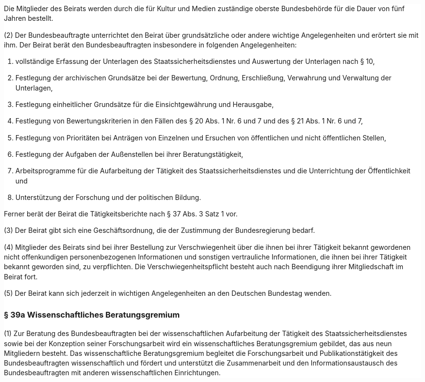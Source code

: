Die Mitglieder des Beirats werden durch die für Kultur und Medien
zuständige oberste Bundesbehörde für die Dauer von fünf Jahren
bestellt.

(2) Der Bundesbeauftragte unterrichtet den Beirat über grundsätzliche
oder andere wichtige Angelegenheiten und erörtert sie mit ihm. Der
Beirat berät den Bundesbeauftragten insbesondere in folgenden
Angelegenheiten:

1.  vollständige Erfassung der Unterlagen des Staatssicherheitsdienstes
    und Auswertung der Unterlagen nach § 10,


2.  Festlegung der archivischen Grundsätze bei der Bewertung, Ordnung,
    Erschließung, Verwahrung und Verwaltung der Unterlagen,


3.  Festlegung einheitlicher Grundsätze für die Einsichtgewährung und
    Herausgabe,


4.  Festlegung von Bewertungskriterien in den Fällen des § 20 Abs. 1 Nr. 6
    und 7 und des § 21 Abs. 1 Nr. 6 und 7,


5.  Festlegung von Prioritäten bei Anträgen von Einzelnen und Ersuchen von
    öffentlichen und nicht öffentlichen Stellen,


6.  Festlegung der Aufgaben der Außenstellen bei ihrer Beratungstätigkeit,


7.  Arbeitsprogramme für die Aufarbeitung der Tätigkeit des
    Staatssicherheitsdienstes und die Unterrichtung der Öffentlichkeit und


8.  Unterstützung der Forschung und der politischen Bildung.



Ferner berät der Beirat die Tätigkeitsberichte nach § 37 Abs. 3 Satz 1
vor.

(3) Der Beirat gibt sich eine Geschäftsordnung, die der Zustimmung der
Bundesregierung bedarf.

(4) Mitglieder des Beirats sind bei ihrer Bestellung zur
Verschwiegenheit über die ihnen bei ihrer Tätigkeit bekannt gewordenen
nicht offenkundigen personenbezogenen Informationen und sonstigen
vertrauliche Informationen, die ihnen bei ihrer Tätigkeit bekannt
geworden sind, zu verpflichten. Die Verschwiegenheitspflicht besteht
auch nach Beendigung ihrer Mitgliedschaft im Beirat fort.

(5) Der Beirat kann sich jederzeit in wichtigen Angelegenheiten an den
Deutschen Bundestag wenden.


### § 39a Wissenschaftliches Beratungsgremium

(1) Zur Beratung des Bundesbeauftragten bei der wissenschaftlichen
Aufarbeitung der Tätigkeit des Staatssicherheitsdienstes sowie bei der
Konzeption seiner Forschungsarbeit wird ein wissenschaftliches
Beratungsgremium gebildet, das aus neun Mitgliedern besteht. Das
wissenschaftliche Beratungsgremium begleitet die Forschungsarbeit und
Publikationstätigkeit des Bundesbeauftragten wissenschaftlich und
fördert und unterstützt die Zusammenarbeit und den
Informationsaustausch des Bundesbeauftragten mit anderen
wissenschaftlichen Einrichtungen.
